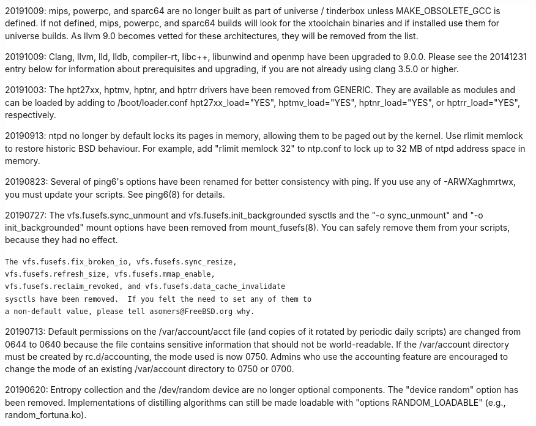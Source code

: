 20191009:
	mips, powerpc, and sparc64 are no longer built as part of
	universe / tinderbox unless MAKE_OBSOLETE_GCC is defined. If
	not defined, mips, powerpc, and sparc64 builds will look for
	the xtoolchain binaries and if installed use them for universe
	builds. As llvm 9.0 becomes vetted for these architectures, they
	will be removed from the list.

20191009:
	Clang, llvm, lld, lldb, compiler-rt, libc++, libunwind and openmp have
	been upgraded to 9.0.0.  Please see the 20141231 entry below for
	information about prerequisites and upgrading, if you are not already
	using clang 3.5.0 or higher.

20191003:
	The hpt27xx, hptmv, hptnr, and hptrr drivers have been removed from
	GENERIC.  They are available as modules and can be loaded by adding
	to /boot/loader.conf hpt27xx_load="YES", hptmv_load="YES",
	hptnr_load="YES", or hptrr_load="YES", respectively.

20190913:
	ntpd no longer by default locks its pages in memory, allowing them
	to be paged out by the kernel. Use rlimit memlock to restore
	historic BSD behaviour. For example, add "rlimit memlock 32"
	to ntp.conf to lock up to 32 MB of ntpd address space in memory.

20190823:
	Several of ping6's options have been renamed for better consistency
	with ping.  If you use any of -ARWXaghmrtwx, you must update your
	scripts.  See ping6(8) for details.

20190727:
	The vfs.fusefs.sync_unmount and vfs.fusefs.init_backgrounded sysctls
	and the "-o sync_unmount" and "-o init_backgrounded" mount options have
	been removed from mount_fusefs(8).  You can safely remove them from
	your scripts, because they had no effect.

	The vfs.fusefs.fix_broken_io, vfs.fusefs.sync_resize,
	vfs.fusefs.refresh_size, vfs.fusefs.mmap_enable,
	vfs.fusefs.reclaim_revoked, and vfs.fusefs.data_cache_invalidate
	sysctls have been removed.  If you felt the need to set any of them to
	a non-default value, please tell asomers@FreeBSD.org why.

20190713:
	Default permissions on the /var/account/acct file (and copies of it
	rotated by periodic daily scripts) are changed from 0644 to 0640
	because the file contains sensitive information that should not be
	world-readable.  If the /var/account directory must be created by
	rc.d/accounting, the mode used is now 0750.  Admins who use the
	accounting feature are encouraged to change the mode of an existing
	/var/account directory to 0750 or 0700.

20190620:
	Entropy collection and the /dev/random device are no longer optional
	components.  The "device random" option has been removed.
	Implementations of distilling algorithms can still be made loadable
	with "options RANDOM_LOADABLE" (e.g., random_fortuna.ko).
